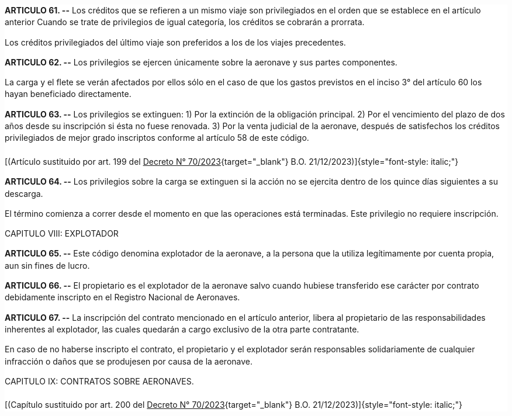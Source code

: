 **ARTICULO 61. --** Los créditos que se refieren a un mismo viaje son
privilegiados en el orden que se establece en el artículo anterior
Cuando se trate de privilegios de igual categoría, los créditos se
cobrarán a prorrata.

Los créditos privilegiados del último viaje son preferidos a los de los
viajes precedentes.

**ARTICULO 62. --** Los privilegios se ejercen únicamente sobre la
aeronave y sus partes componentes.

La carga y el flete se verán afectados por ellos sólo en el caso de que
los gastos previstos en el inciso 3° del artículo 60 los hayan
beneficiado directamente.

**ARTICULO 63. --** Los privilegios se extinguen: 1) Por la extinción de
la obligación principal. 2) Por el vencimiento del plazo de dos años
desde su inscripción si ésta no fuese renovada. 3) Por la venta judicial
de la aeronave, después de satisfechos los créditos privilegiados de
mejor grado inscriptos conforme al artículo 58 de este código.\
\
[(Artículo sustituido por art. 199 del [Decreto N°
70/2023](https://www.argentina.gob.ar/normativa/nacional/decreto-70-2023-395521){target="_blank"}
B.O. 21/12/2023)]{style="font-style: italic;"}

**ARTICULO 64. --** Los privilegios sobre la carga se extinguen si la
acción no se ejercita dentro de los quince días siguientes a su
descarga.

El término comienza a correr desde el momento en que las operaciones
está terminadas. Este privilegio no requiere inscripción.

CAPITULO VIII: EXPLOTADOR

**ARTICULO 65. --** Este código denomina explotador de la aeronave, a la
persona que la utiliza legítimamente por cuenta propia, aun sin fines de
lucro.

**ARTICULO 66. --** El propietario es el explotador de la aeronave salvo
cuando hubiese transferido ese carácter por contrato debidamente
inscripto en el Registro Nacional de Aeronaves.

**ARTICULO 67. --** La inscripción del contrato mencionado en el
artículo anterior, libera al propietario de las responsabilidades
inherentes al explotador, las cuales quedarán a cargo exclusivo de la
otra parte contratante.

En caso de no haberse inscripto el contrato, el propietario y el
explotador serán responsables solidariamente de cualquier infracción o
daños que se produjesen por causa de la aeronave.

CAPITULO IX: CONTRATOS SOBRE AERONAVES.\
\
[(Capítulo sustituido por art. 200 del [Decreto N°
70/2023](https://www.argentina.gob.ar/normativa/nacional/decreto-70-2023-395521){target="_blank"}
B.O. 21/12/2023)]{style="font-style: italic;"}
